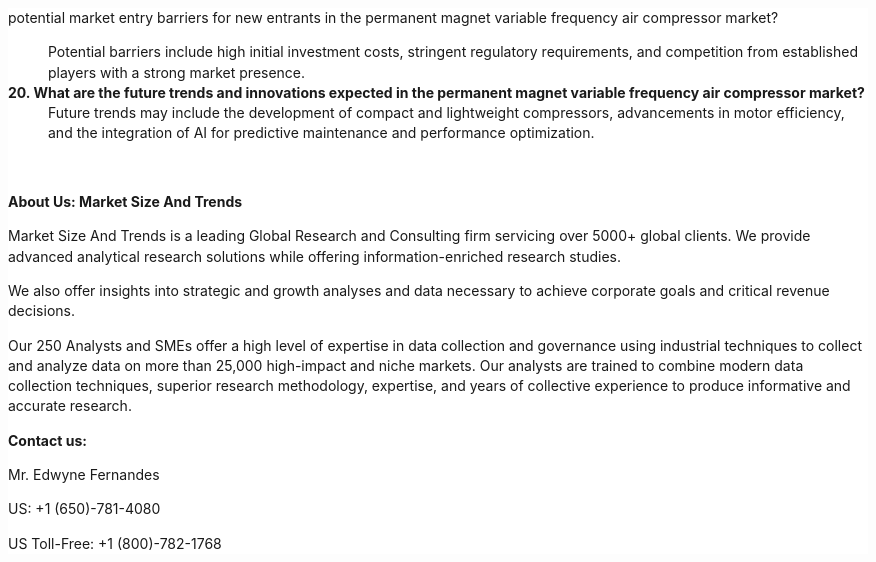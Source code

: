 potential market entry barriers for new entrants in the permanent magnet variable frequency air compressor market?</strong></dt>    <dd>Potential barriers include high initial investment costs, stringent regulatory requirements, and competition from established players with a strong market presence.</dd>        <dt><strong>20. What are the future trends and innovations expected in the permanent magnet variable frequency air compressor market?</strong></dt>    <dd>Future trends may include the development of compact and lightweight compressors, advancements in motor efficiency, and the integration of AI for predictive maintenance and performance optimization.</dd>  </dl></body></html></strong></p><p id="ember65" class="ember-view reader-text-block__paragraph">&nbsp;</p><p id="" class=""><strong>About Us: Market Size And Trends</strong></p><p id="" class="">Market Size And Trends is a leading Global Research and Consulting firm servicing over 5000+ global clients. We provide advanced analytical research solutions while offering information-enriched research studies.</p><p id="" class="">We also offer insights into strategic and growth analyses and data necessary to achieve corporate goals and critical revenue decisions.</p><p id="" class="">Our 250 Analysts and SMEs offer a high level of expertise in data collection and governance using industrial techniques to collect and analyze data on more than 25,000 high-impact and niche markets. Our analysts are trained to combine modern data collection techniques, superior research methodology, expertise, and years of collective experience to produce informative and accurate research.</p><p id="" class=""><strong>Contact us:</strong></p><p id="" class="">Mr. Edwyne Fernandes</p><p id="" class="">US: +1 (650)-781-4080</p><p id="" class="">US Toll-Free: +1 (800)-782-1768</p>
